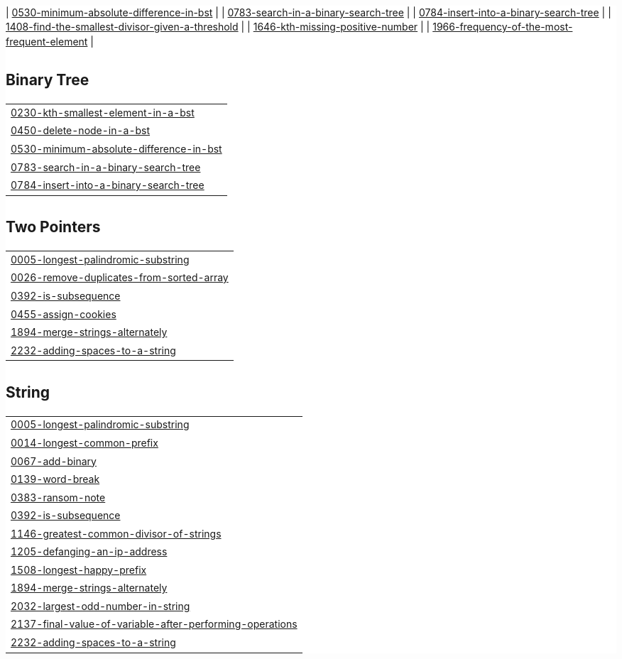 | [0530-minimum-absolute-difference-in-bst](https://github.com/Abhishekkr21/LeetCode-Solutions1/tree/master/0530-minimum-absolute-difference-in-bst) |
| [0783-search-in-a-binary-search-tree](https://github.com/Abhishekkr21/LeetCode-Solutions1/tree/master/0783-search-in-a-binary-search-tree) |
| [0784-insert-into-a-binary-search-tree](https://github.com/Abhishekkr21/LeetCode-Solutions1/tree/master/0784-insert-into-a-binary-search-tree) |
| [1408-find-the-smallest-divisor-given-a-threshold](https://github.com/Abhishekkr21/LeetCode-Solutions1/tree/master/1408-find-the-smallest-divisor-given-a-threshold) |
| [1646-kth-missing-positive-number](https://github.com/Abhishekkr21/LeetCode-Solutions1/tree/master/1646-kth-missing-positive-number) |
| [1966-frequency-of-the-most-frequent-element](https://github.com/Abhishekkr21/LeetCode-Solutions1/tree/master/1966-frequency-of-the-most-frequent-element) |
## Binary Tree
|  |
| ------- |
| [0230-kth-smallest-element-in-a-bst](https://github.com/Abhishekkr21/LeetCode-Solutions1/tree/master/0230-kth-smallest-element-in-a-bst) |
| [0450-delete-node-in-a-bst](https://github.com/Abhishekkr21/LeetCode-Solutions1/tree/master/0450-delete-node-in-a-bst) |
| [0530-minimum-absolute-difference-in-bst](https://github.com/Abhishekkr21/LeetCode-Solutions1/tree/master/0530-minimum-absolute-difference-in-bst) |
| [0783-search-in-a-binary-search-tree](https://github.com/Abhishekkr21/LeetCode-Solutions1/tree/master/0783-search-in-a-binary-search-tree) |
| [0784-insert-into-a-binary-search-tree](https://github.com/Abhishekkr21/LeetCode-Solutions1/tree/master/0784-insert-into-a-binary-search-tree) |
## Two Pointers
|  |
| ------- |
| [0005-longest-palindromic-substring](https://github.com/Abhishekkr21/LeetCode-Solutions1/tree/master/0005-longest-palindromic-substring) |
| [0026-remove-duplicates-from-sorted-array](https://github.com/Abhishekkr21/LeetCode-Solutions1/tree/master/0026-remove-duplicates-from-sorted-array) |
| [0392-is-subsequence](https://github.com/Abhishekkr21/LeetCode-Solutions1/tree/master/0392-is-subsequence) |
| [0455-assign-cookies](https://github.com/Abhishekkr21/LeetCode-Solutions1/tree/master/0455-assign-cookies) |
| [1894-merge-strings-alternately](https://github.com/Abhishekkr21/LeetCode-Solutions1/tree/master/1894-merge-strings-alternately) |
| [2232-adding-spaces-to-a-string](https://github.com/Abhishekkr21/LeetCode-Solutions1/tree/master/2232-adding-spaces-to-a-string) |
## String
|  |
| ------- |
| [0005-longest-palindromic-substring](https://github.com/Abhishekkr21/LeetCode-Solutions1/tree/master/0005-longest-palindromic-substring) |
| [0014-longest-common-prefix](https://github.com/Abhishekkr21/LeetCode-Solutions1/tree/master/0014-longest-common-prefix) |
| [0067-add-binary](https://github.com/Abhishekkr21/LeetCode-Solutions1/tree/master/0067-add-binary) |
| [0139-word-break](https://github.com/Abhishekkr21/LeetCode-Solutions1/tree/master/0139-word-break) |
| [0383-ransom-note](https://github.com/Abhishekkr21/LeetCode-Solutions1/tree/master/0383-ransom-note) |
| [0392-is-subsequence](https://github.com/Abhishekkr21/LeetCode-Solutions1/tree/master/0392-is-subsequence) |
| [1146-greatest-common-divisor-of-strings](https://github.com/Abhishekkr21/LeetCode-Solutions1/tree/master/1146-greatest-common-divisor-of-strings) |
| [1205-defanging-an-ip-address](https://github.com/Abhishekkr21/LeetCode-Solutions1/tree/master/1205-defanging-an-ip-address) |
| [1508-longest-happy-prefix](https://github.com/Abhishekkr21/LeetCode-Solutions1/tree/master/1508-longest-happy-prefix) |
| [1894-merge-strings-alternately](https://github.com/Abhishekkr21/LeetCode-Solutions1/tree/master/1894-merge-strings-alternately) |
| [2032-largest-odd-number-in-string](https://github.com/Abhishekkr21/LeetCode-Solutions1/tree/master/2032-largest-odd-number-in-string) |
| [2137-final-value-of-variable-after-performing-operations](https://github.com/Abhishekkr21/LeetCode-Solutions1/tree/master/2137-final-value-of-variable-after-performing-operations) |
| [2232-adding-spaces-to-a-string](https://github.com/Abhishekkr21/LeetCode-Solutions1/tree/master/2232-adding-spaces-to-a-string) |